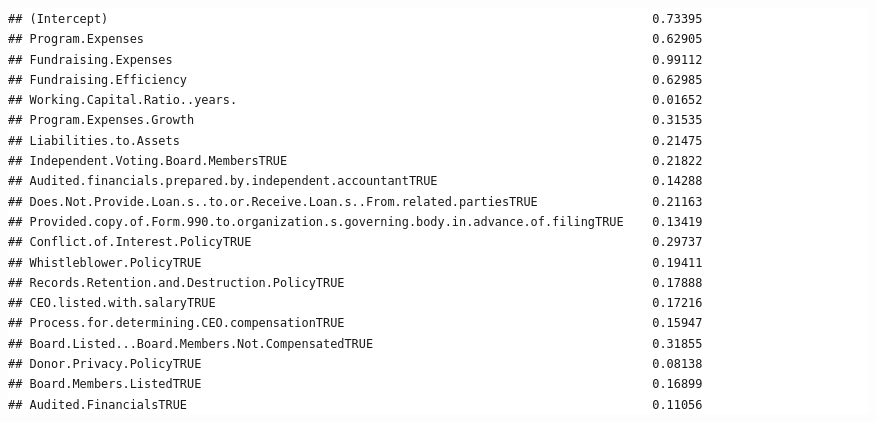     ## (Intercept)                                                                            0.73395
    ## Program.Expenses                                                                       0.62905
    ## Fundraising.Expenses                                                                   0.99112
    ## Fundraising.Efficiency                                                                 0.62985
    ## Working.Capital.Ratio..years.                                                          0.01652
    ## Program.Expenses.Growth                                                                0.31535
    ## Liabilities.to.Assets                                                                  0.21475
    ## Independent.Voting.Board.MembersTRUE                                                   0.21822
    ## Audited.financials.prepared.by.independent.accountantTRUE                              0.14288
    ## Does.Not.Provide.Loan.s..to.or.Receive.Loan.s..From.related.partiesTRUE                0.21163
    ## Provided.copy.of.Form.990.to.organization.s.governing.body.in.advance.of.filingTRUE    0.13419
    ## Conflict.of.Interest.PolicyTRUE                                                        0.29737
    ## Whistleblower.PolicyTRUE                                                               0.19411
    ## Records.Retention.and.Destruction.PolicyTRUE                                           0.17888
    ## CEO.listed.with.salaryTRUE                                                             0.17216
    ## Process.for.determining.CEO.compensationTRUE                                           0.15947
    ## Board.Listed...Board.Members.Not.CompensatedTRUE                                       0.31855
    ## Donor.Privacy.PolicyTRUE                                                               0.08138
    ## Board.Members.ListedTRUE                                                               0.16899
    ## Audited.FinancialsTRUE                                                                 0.11056